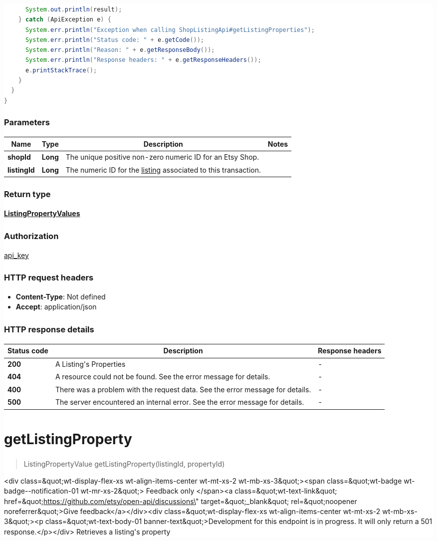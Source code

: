 ```java
      System.out.println(result);
    } catch (ApiException e) {
      System.err.println("Exception when calling ShopListingApi#getListingProperties");
      System.err.println("Status code: " + e.getCode());
      System.err.println("Reason: " + e.getResponseBody());
      System.err.println("Response headers: " + e.getResponseHeaders());
      e.printStackTrace();
    }
  }
}
```

### Parameters

Name | Type | Description  | Notes
------------- | ------------- | ------------- | -------------
 **shopId** | **Long**| The unique positive non-zero numeric ID for an Etsy Shop. |
 **listingId** | **Long**| The numeric ID for the [listing](/documentation/reference#tag/ShopListing) associated to this transaction. |

### Return type

[**ListingPropertyValues**](ListingPropertyValues.md)

### Authorization

[api_key](../README.md#api_key)

### HTTP request headers

 - **Content-Type**: Not defined
 - **Accept**: application/json

### HTTP response details
| Status code | Description | Response headers |
|-------------|-------------|------------------|
**200** | A Listing&#39;s Properties |  -  |
**404** | A resource could not be found. See the error message for details. |  -  |
**400** | There was a problem with the request data. See the error message for details. |  -  |
**500** | The server encountered an internal error. See the error message for details. |  -  |

<a name="getListingProperty"></a>
# **getListingProperty**
> ListingPropertyValue getListingProperty(listingId, propertyId)



&lt;div class&#x3D;\&quot;wt-display-flex-xs wt-align-items-center wt-mt-xs-2 wt-mb-xs-3\&quot;&gt;&lt;span class&#x3D;\&quot;wt-badge wt-badge--notification-01 wt-mr-xs-2\&quot;&gt; Feedback only &lt;/span&gt;&lt;a class&#x3D;\&quot;wt-text-link\&quot; href&#x3D;\&quot;https://github.com/etsy/open-api/discussions\&quot; target&#x3D;\&quot;_blank\&quot; rel&#x3D;\&quot;noopener noreferrer\&quot;&gt;Give feedback&lt;/a&gt;&lt;/div&gt;&lt;div class&#x3D;\&quot;wt-display-flex-xs wt-align-items-center wt-mt-xs-2 wt-mb-xs-3\&quot;&gt;&lt;p class&#x3D;\&quot;wt-text-body-01 banner-text\&quot;&gt;Development for this endpoint is in progress. It will only return a 501 response.&lt;/p&gt;&lt;/div&gt;  Retrieves a listing&#39;s property
